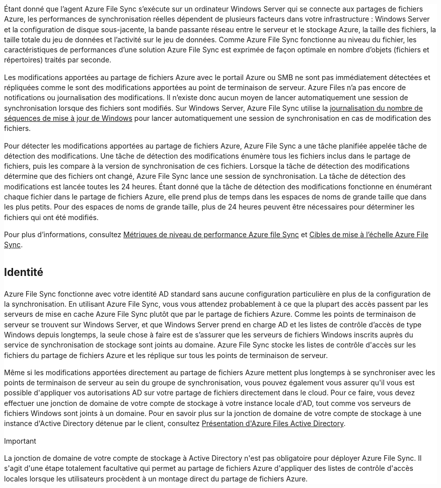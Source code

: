 Étant donné que l’agent Azure File Sync s’exécute sur un ordinateur Windows Server qui se connecte aux partages de fichiers Azure, les performances de synchronisation réelles dépendent de plusieurs facteurs dans votre infrastructure : Windows Server et la configuration de disque sous-jacente, la bande passante réseau entre le serveur et le stockage Azure, la taille des fichiers, la taille totale du jeu de données et l’activité sur le jeu de données. Comme Azure File Sync fonctionne au niveau du fichier, les caractéristiques de performances d’une solution Azure File Sync est exprimée de façon optimale en nombre d’objets (fichiers et répertoires) traités par seconde.

Les modifications apportées au partage de fichiers Azure avec le portail Azure ou SMB ne sont pas immédiatement détectées et répliquées comme le sont des modifications apportées au point de terminaison de serveur. Azure Files n’a pas encore de notifications ou journalisation des modifications. Il n’existe donc aucun moyen de lancer automatiquement une session de synchronisation lorsque des fichiers sont modifiés. Sur Windows Server, Azure File Sync utilise la [journalisation du nombre de séquences de mise à jour de Windows](/windows/win32/fileio/change-journals) pour lancer automatiquement une session de synchronisation en cas de modification des fichiers.

Pour détecter les modifications apportées au partage de fichiers Azure, Azure File Sync a une tâche planifiée appelée tâche de détection des modifications. Une tâche de détection des modifications énumère tous les fichiers inclus dans le partage de fichiers, puis les compare à la version de synchronisation de ces fichiers. Lorsque la tâche de détection des modifications détermine que des fichiers ont changé, Azure File Sync lance une session de synchronisation. La tâche de détection des modifications est lancée toutes les 24 heures. Étant donné que la tâche de détection des modifications fonctionne en énumérant chaque fichier dans le partage de fichiers Azure, elle prend plus de temps dans les espaces de noms de grande taille que dans les plus petits. Pour des espaces de noms de grande taille, plus de 24 heures peuvent être nécessaires pour déterminer les fichiers qui ont été modifiés.

Pour plus d’informations, consultez [Métriques de niveau de performance Azure file Sync](../files/storage-files-scale-targets.md?toc=%2fazure%2fstorage%2ffilesync%2ftoc.json#azure-file-sync-performance-metrics) et [Cibles de mise à l’échelle Azure File Sync](../files/storage-files-scale-targets.md?toc=%2fazure%2fstorage%2ffilesync%2ftoc.json#azure-file-sync-scale-targets).

## <a name="identity"></a>Identité
Azure File Sync fonctionne avec votre identité AD standard sans aucune configuration particulière en plus de la configuration de la synchronisation. En utilisant Azure File Sync, vous vous attendez probablement à ce que la plupart des accès passent par les serveurs de mise en cache Azure File Sync plutôt que par le partage de fichiers Azure. Comme les points de terminaison de serveur se trouvent sur Windows Server, et que Windows Server prend en charge AD et les listes de contrôle d’accès de type Windows depuis longtemps, la seule chose à faire est de s’assurer que les serveurs de fichiers Windows inscrits auprès du service de synchronisation de stockage sont joints au domaine. Azure File Sync stocke les listes de contrôle d'accès sur les fichiers du partage de fichiers Azure et les réplique sur tous les points de terminaison de serveur.

Même si les modifications apportées directement au partage de fichiers Azure mettent plus longtemps à se synchroniser avec les points de terminaison de serveur au sein du groupe de synchronisation, vous pouvez également vous assurer qu'il vous est possible d'appliquer vos autorisations AD sur votre partage de fichiers directement dans le cloud. Pour ce faire, vous devez effectuer une jonction de domaine de votre compte de stockage à votre instance locale d'AD, tout comme vos serveurs de fichiers Windows sont joints à un domaine. Pour en savoir plus sur la jonction de domaine de votre compte de stockage à une instance d'Active Directory détenue par le client, consultez [Présentation d'Azure Files Active Directory](../files/storage-files-active-directory-overview.md?toc=%2fazure%2fstorage%2ffilesync%2ftoc.json).

> [!Important]  
> La jonction de domaine de votre compte de stockage à Active Directory n'est pas obligatoire pour déployer Azure File Sync. Il s'agit d'une étape totalement facultative qui permet au partage de fichiers Azure d'appliquer des listes de contrôle d'accès locales lorsque les utilisateurs procèdent à un montage direct du partage de fichiers Azure.
